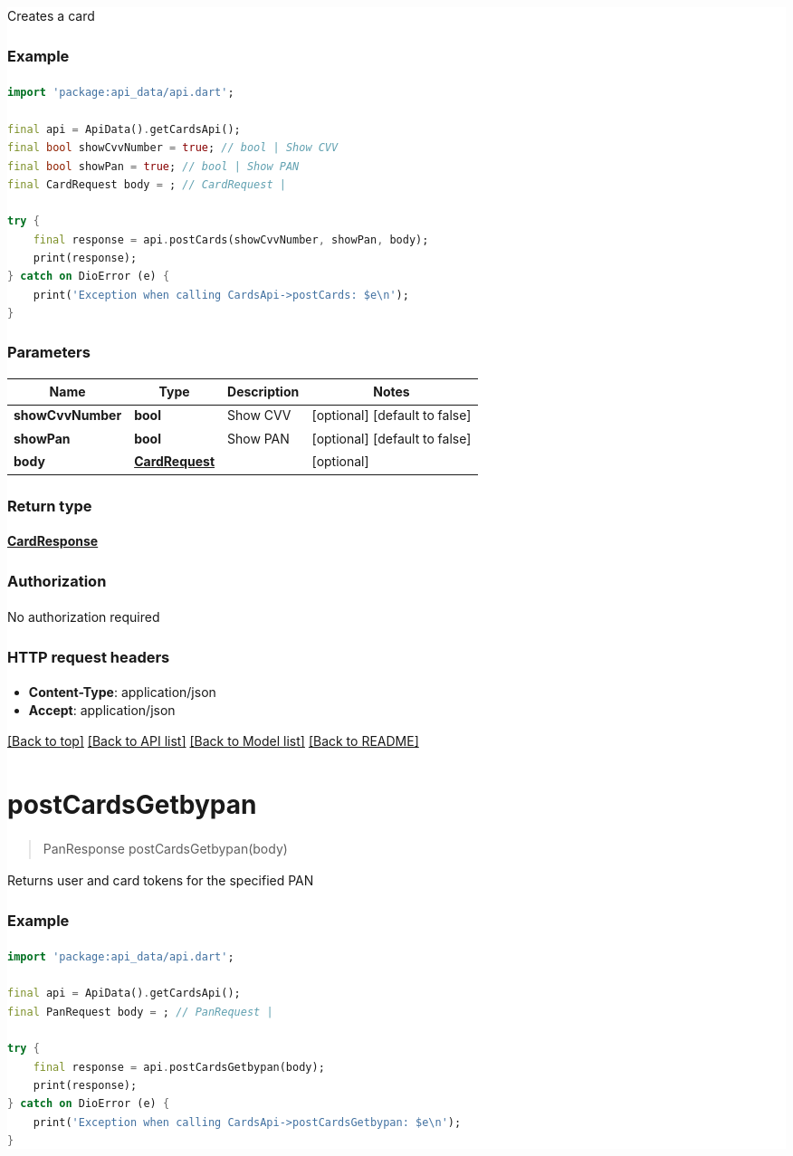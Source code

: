 Creates a card

### Example
```dart
import 'package:api_data/api.dart';

final api = ApiData().getCardsApi();
final bool showCvvNumber = true; // bool | Show CVV
final bool showPan = true; // bool | Show PAN
final CardRequest body = ; // CardRequest | 

try {
    final response = api.postCards(showCvvNumber, showPan, body);
    print(response);
} catch on DioError (e) {
    print('Exception when calling CardsApi->postCards: $e\n');
}
```

### Parameters

Name | Type | Description  | Notes
------------- | ------------- | ------------- | -------------
 **showCvvNumber** | **bool**| Show CVV | [optional] [default to false]
 **showPan** | **bool**| Show PAN | [optional] [default to false]
 **body** | [**CardRequest**](CardRequest.md)|  | [optional] 

### Return type

[**CardResponse**](CardResponse.md)

### Authorization

No authorization required

### HTTP request headers

 - **Content-Type**: application/json
 - **Accept**: application/json

[[Back to top]](#) [[Back to API list]](../README.md#documentation-for-api-endpoints) [[Back to Model list]](../README.md#documentation-for-models) [[Back to README]](../README.md)

# **postCardsGetbypan**
> PanResponse postCardsGetbypan(body)

Returns user and card tokens for the specified PAN

### Example
```dart
import 'package:api_data/api.dart';

final api = ApiData().getCardsApi();
final PanRequest body = ; // PanRequest | 

try {
    final response = api.postCardsGetbypan(body);
    print(response);
} catch on DioError (e) {
    print('Exception when calling CardsApi->postCardsGetbypan: $e\n');
}
```
